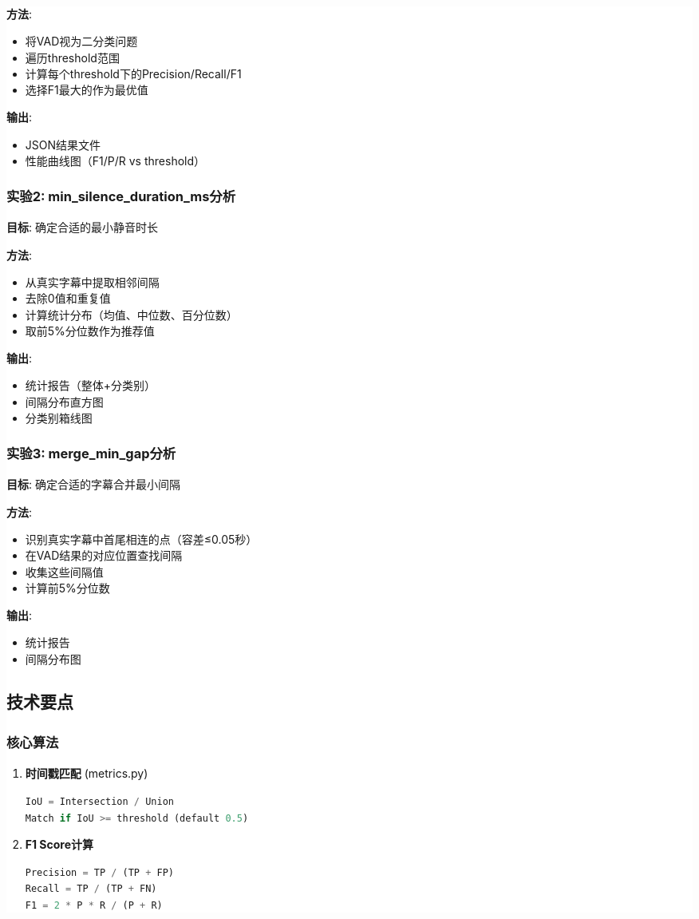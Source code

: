**方法**:
- 将VAD视为二分类问题
- 遍历threshold范围
- 计算每个threshold下的Precision/Recall/F1
- 选择F1最大的作为最优值

**输出**:
- JSON结果文件
- 性能曲线图（F1/P/R vs threshold）

### 实验2: min_silence_duration_ms分析

**目标**: 确定合适的最小静音时长

**方法**:
- 从真实字幕中提取相邻间隔
- 去除0值和重复值
- 计算统计分布（均值、中位数、百分位数）
- 取前5%分位数作为推荐值

**输出**:
- 统计报告（整体+分类别）
- 间隔分布直方图
- 分类别箱线图

### 实验3: merge_min_gap分析

**目标**: 确定合适的字幕合并最小间隔

**方法**:
- 识别真实字幕中首尾相连的点（容差≤0.05秒）
- 在VAD结果的对应位置查找间隔
- 收集这些间隔值
- 计算前5%分位数

**输出**:
- 统计报告
- 间隔分布图

## 技术要点

### 核心算法

1. **时间戳匹配** (metrics.py)
   ```python
   IoU = Intersection / Union
   Match if IoU >= threshold (default 0.5)
   ```

2. **F1 Score计算**
   ```python
   Precision = TP / (TP + FP)
   Recall = TP / (TP + FN)
   F1 = 2 * P * R / (P + R)
   ```
